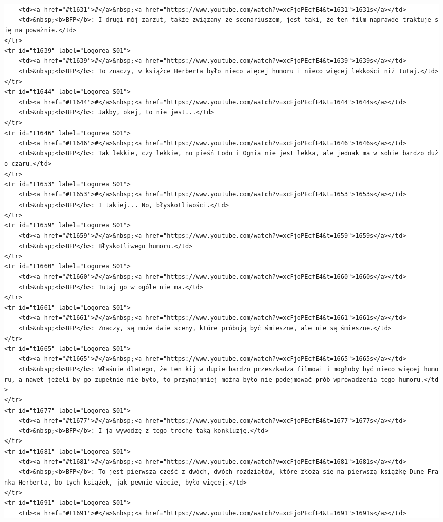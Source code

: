         <td><a href="#t1631">#</a>&nbsp;<a href="https://www.youtube.com/watch?v=xcFjoPEcfE4&t=1631">1631s</a></td>
        <td>&nbsp;<b>BFP</b>: I drugi mój zarzut, także związany ze scenariuszem, jest taki, że ten film naprawdę traktuje się na poważnie.</td>
    </tr>
    <tr id="t1639" label="Logorea S01">
        <td><a href="#t1639">#</a>&nbsp;<a href="https://www.youtube.com/watch?v=xcFjoPEcfE4&t=1639">1639s</a></td>
        <td>&nbsp;<b>BFP</b>: To znaczy, w książce Herberta było nieco więcej humoru i nieco więcej lekkości niż tutaj.</td>
    </tr>
    <tr id="t1644" label="Logorea S01">
        <td><a href="#t1644">#</a>&nbsp;<a href="https://www.youtube.com/watch?v=xcFjoPEcfE4&t=1644">1644s</a></td>
        <td>&nbsp;<b>BFP</b>: Jakby, okej, to nie jest...</td>
    </tr>
    <tr id="t1646" label="Logorea S01">
        <td><a href="#t1646">#</a>&nbsp;<a href="https://www.youtube.com/watch?v=xcFjoPEcfE4&t=1646">1646s</a></td>
        <td>&nbsp;<b>BFP</b>: Tak lekkie, czy lekkie, no pieśń Lodu i Ognia nie jest lekka, ale jednak ma w sobie bardzo dużo czaru.</td>
    </tr>
    <tr id="t1653" label="Logorea S01">
        <td><a href="#t1653">#</a>&nbsp;<a href="https://www.youtube.com/watch?v=xcFjoPEcfE4&t=1653">1653s</a></td>
        <td>&nbsp;<b>BFP</b>: I takiej... No, błyskotliwości.</td>
    </tr>
    <tr id="t1659" label="Logorea S01">
        <td><a href="#t1659">#</a>&nbsp;<a href="https://www.youtube.com/watch?v=xcFjoPEcfE4&t=1659">1659s</a></td>
        <td>&nbsp;<b>BFP</b>: Błyskotliwego humoru.</td>
    </tr>
    <tr id="t1660" label="Logorea S01">
        <td><a href="#t1660">#</a>&nbsp;<a href="https://www.youtube.com/watch?v=xcFjoPEcfE4&t=1660">1660s</a></td>
        <td>&nbsp;<b>BFP</b>: Tutaj go w ogóle nie ma.</td>
    </tr>
    <tr id="t1661" label="Logorea S01">
        <td><a href="#t1661">#</a>&nbsp;<a href="https://www.youtube.com/watch?v=xcFjoPEcfE4&t=1661">1661s</a></td>
        <td>&nbsp;<b>BFP</b>: Znaczy, są może dwie sceny, które próbują być śmieszne, ale nie są śmieszne.</td>
    </tr>
    <tr id="t1665" label="Logorea S01">
        <td><a href="#t1665">#</a>&nbsp;<a href="https://www.youtube.com/watch?v=xcFjoPEcfE4&t=1665">1665s</a></td>
        <td>&nbsp;<b>BFP</b>: Właśnie dlatego, że ten kij w dupie bardzo przeszkadza filmowi i mogłoby być nieco więcej humoru, a nawet jeżeli by go zupełnie nie było, to przynajmniej można było nie podejmować prób wprowadzenia tego humoru.</td>
    </tr>
    <tr id="t1677" label="Logorea S01">
        <td><a href="#t1677">#</a>&nbsp;<a href="https://www.youtube.com/watch?v=xcFjoPEcfE4&t=1677">1677s</a></td>
        <td>&nbsp;<b>BFP</b>: I ja wywodzę z tego trochę taką konkluzję.</td>
    </tr>
    <tr id="t1681" label="Logorea S01">
        <td><a href="#t1681">#</a>&nbsp;<a href="https://www.youtube.com/watch?v=xcFjoPEcfE4&t=1681">1681s</a></td>
        <td>&nbsp;<b>BFP</b>: To jest pierwsza część z dwóch, dwóch rozdziałów, które złożą się na pierwszą książkę Dune Franka Herberta, bo tych książek, jak pewnie wiecie, było więcej.</td>
    </tr>
    <tr id="t1691" label="Logorea S01">
        <td><a href="#t1691">#</a>&nbsp;<a href="https://www.youtube.com/watch?v=xcFjoPEcfE4&t=1691">1691s</a></td>